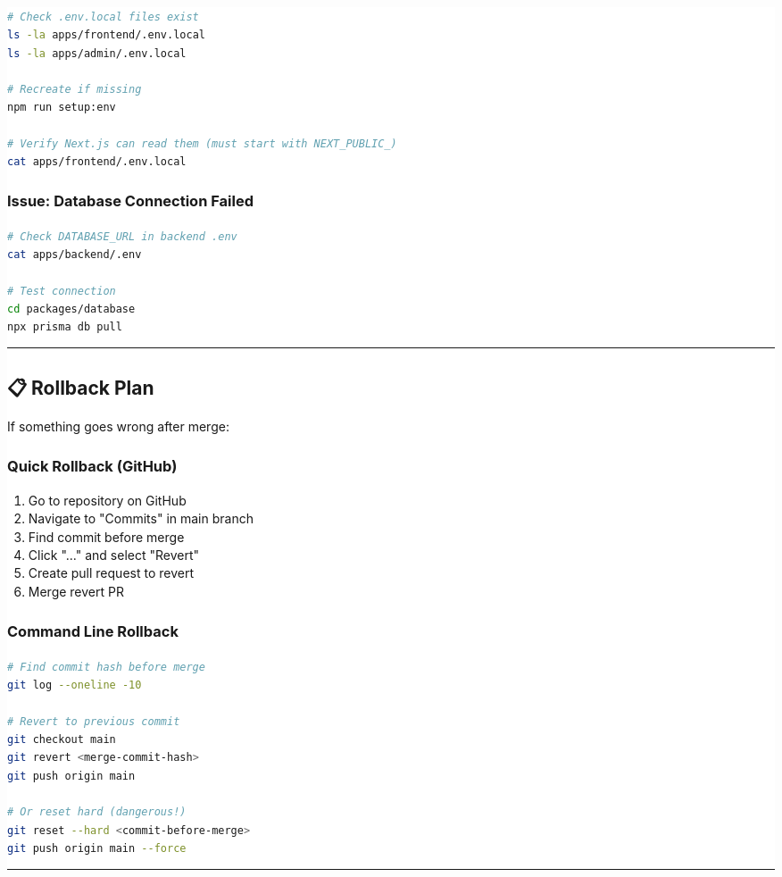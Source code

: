 ```bash
# Check .env.local files exist
ls -la apps/frontend/.env.local
ls -la apps/admin/.env.local

# Recreate if missing
npm run setup:env

# Verify Next.js can read them (must start with NEXT_PUBLIC_)
cat apps/frontend/.env.local
```

### Issue: Database Connection Failed

```bash
# Check DATABASE_URL in backend .env
cat apps/backend/.env

# Test connection
cd packages/database
npx prisma db pull
```

---

## 📋 Rollback Plan

If something goes wrong after merge:

### Quick Rollback (GitHub)

1. Go to repository on GitHub
2. Navigate to "Commits" in main branch
3. Find commit before merge
4. Click "..." and select "Revert"
5. Create pull request to revert
6. Merge revert PR

### Command Line Rollback

```bash
# Find commit hash before merge
git log --oneline -10

# Revert to previous commit
git checkout main
git revert <merge-commit-hash>
git push origin main

# Or reset hard (dangerous!)
git reset --hard <commit-before-merge>
git push origin main --force
```

---